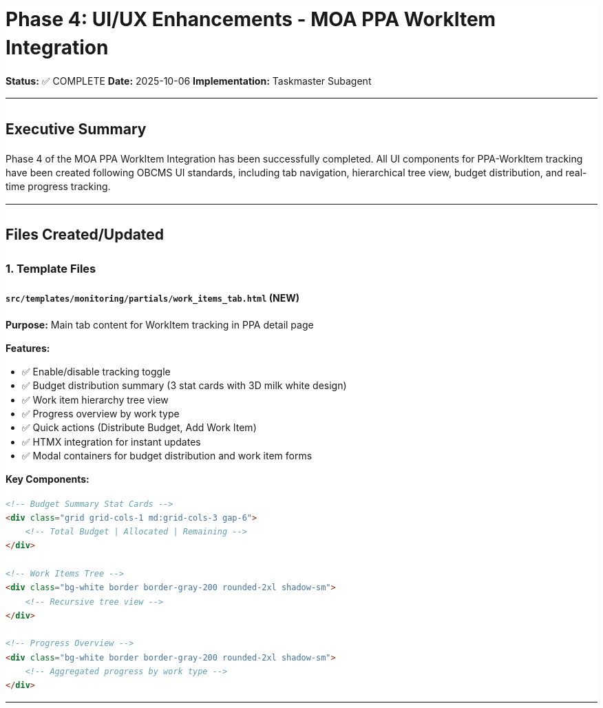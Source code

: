 # Phase 4: UI/UX Enhancements - MOA PPA WorkItem Integration

**Status:** ✅ COMPLETE
**Date:** 2025-10-06
**Implementation:** Taskmaster Subagent

---

## Executive Summary

Phase 4 of the MOA PPA WorkItem Integration has been successfully completed. All UI components for PPA-WorkItem tracking have been created following OBCMS UI standards, including tab navigation, hierarchical tree view, budget distribution, and real-time progress tracking.

---

## Files Created/Updated

### 1. Template Files

#### **`src/templates/monitoring/partials/work_items_tab.html`** (NEW)
**Purpose:** Main tab content for WorkItem tracking in PPA detail page

**Features:**
- ✅ Enable/disable tracking toggle
- ✅ Budget distribution summary (3 stat cards with 3D milk white design)
- ✅ Work item hierarchy tree view
- ✅ Progress overview by work type
- ✅ Quick actions (Distribute Budget, Add Work Item)
- ✅ HTMX integration for instant updates
- ✅ Modal containers for budget distribution and work item forms

**Key Components:**
```html
<!-- Budget Summary Stat Cards -->
<div class="grid grid-cols-1 md:grid-cols-3 gap-6">
    <!-- Total Budget | Allocated | Remaining -->
</div>

<!-- Work Items Tree -->
<div class="bg-white border border-gray-200 rounded-2xl shadow-sm">
    <!-- Recursive tree view -->
</div>

<!-- Progress Overview -->
<div class="bg-white border border-gray-200 rounded-2xl shadow-sm">
    <!-- Aggregated progress by work type -->
</div>
```

---